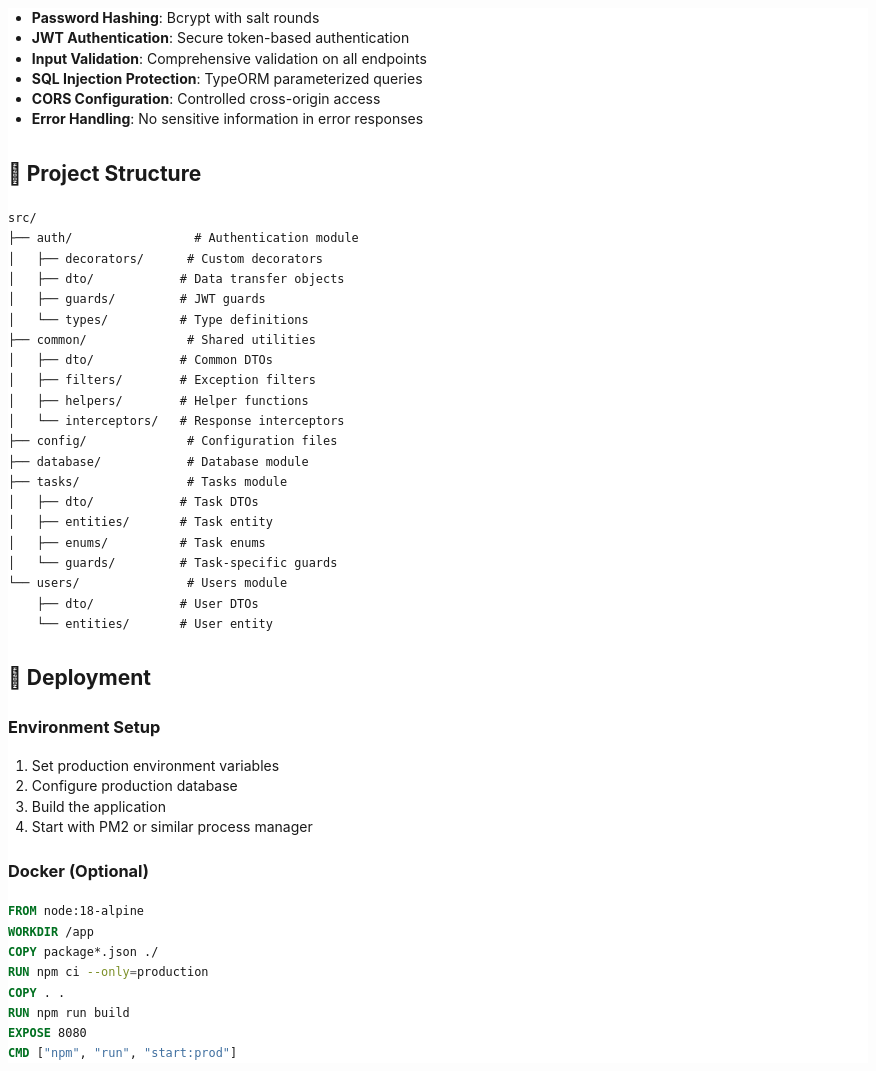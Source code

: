- **Password Hashing**: Bcrypt with salt rounds
- **JWT Authentication**: Secure token-based authentication
- **Input Validation**: Comprehensive validation on all endpoints
- **SQL Injection Protection**: TypeORM parameterized queries
- **CORS Configuration**: Controlled cross-origin access
- **Error Handling**: No sensitive information in error responses

## 📁 Project Structure

```
src/
├── auth/                 # Authentication module
│   ├── decorators/      # Custom decorators
│   ├── dto/            # Data transfer objects
│   ├── guards/         # JWT guards
│   └── types/          # Type definitions
├── common/              # Shared utilities
│   ├── dto/            # Common DTOs
│   ├── filters/        # Exception filters
│   ├── helpers/        # Helper functions
│   └── interceptors/   # Response interceptors
├── config/              # Configuration files
├── database/            # Database module
├── tasks/               # Tasks module
│   ├── dto/            # Task DTOs
│   ├── entities/       # Task entity
│   ├── enums/          # Task enums
│   └── guards/         # Task-specific guards
└── users/               # Users module
    ├── dto/            # User DTOs
    └── entities/       # User entity
```

## 🚀 Deployment

### Environment Setup
1. Set production environment variables
2. Configure production database
3. Build the application
4. Start with PM2 or similar process manager

### Docker (Optional)
```dockerfile
FROM node:18-alpine
WORKDIR /app
COPY package*.json ./
RUN npm ci --only=production
COPY . .
RUN npm run build
EXPOSE 8080
CMD ["npm", "run", "start:prod"]
```
